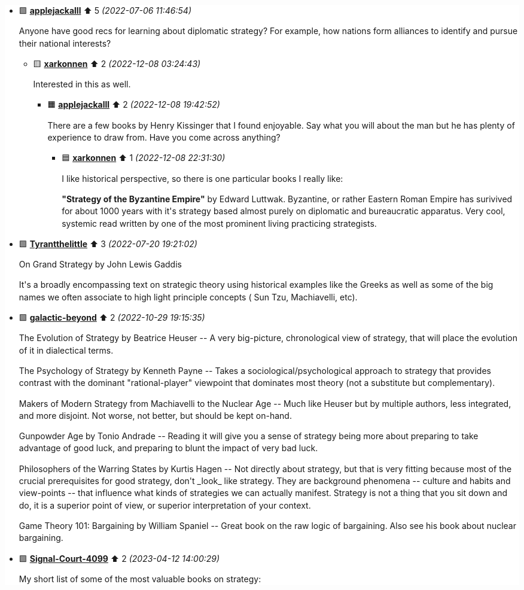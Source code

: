 * 🟩 **[applejackalll](https://www.reddit.com/user/applejackalll)** ⬆️ 5 _(2022-07-06 11:46:54)_

	Anyone have good recs for learning about diplomatic strategy? For example, how nations form alliances to identify and pursue their national interests?

	* 🟨 **[xarkonnen](https://www.reddit.com/user/xarkonnen)** ⬆️ 2 _(2022-12-08 03:24:43)_

		Interested in this as well.

		* 🟧 **[applejackalll](https://www.reddit.com/user/applejackalll)** ⬆️ 2 _(2022-12-08 19:42:52)_

			There are a few books by Henry Kissinger that I found enjoyable. Say what you will about the man but he has plenty of experience to draw from. Have you come across anything?

			* 🟦 **[xarkonnen](https://www.reddit.com/user/xarkonnen)** ⬆️ 1 _(2022-12-08 22:31:30)_

				I like historical perspective, so there is one particular books I really like:   
				
				
				**"Strategy of the Byzantine Empire"** by Edward Luttwak. Byzantine, or rather Eastern Roman Empire has surivived for about 1000 years with it's strategy based almost purely on diplomatic and bureaucratic apparatus. Very cool, systemic read written by one of the most prominent living practicing strategists.

* 🟩 **[Tyrantthelittle](https://www.reddit.com/user/Tyrantthelittle)** ⬆️ 3 _(2022-07-20 19:21:02)_

	On Grand Strategy by John Lewis Gaddis

	It's a broadly encompassing text on strategic theory using historical examples like the Greeks as well as some of the big names we often associate to high light principle concepts ( Sun Tzu, Machiavelli, etc).

* 🟩 **[galactic-beyond](https://www.reddit.com/user/galactic-beyond)** ⬆️ 2 _(2022-10-29 19:15:35)_

	The Evolution of Strategy by Beatrice Heuser -- A very big-picture, chronological view of strategy, that will place the evolution of it in dialectical terms.

	The Psychology of Strategy by Kenneth Payne -- Takes a sociological/psychological approach to strategy that provides contrast with the dominant "rational-player" viewpoint that dominates most theory (not a substitute but complementary).

	Makers of Modern Strategy from Machiavelli to the Nuclear Age -- Much like Heuser but by multiple authors, less integrated, and more disjoint. Not worse, not better, but should be kept on-hand.

	Gunpowder Age by Tonio Andrade -- Reading it will give you a sense of strategy being more about preparing to take advantage of good luck, and preparing to blunt the impact of very bad luck.

	Philosophers of the Warring States by Kurtis Hagen -- Not directly about strategy, but that is very fitting because most of the crucial prerequisites for good strategy, don't \_look\_ like strategy. They are background phenomena -- culture and habits and view-points -- that influence what kinds of strategies we can actually manifest. Strategy is not a thing that you sit down and do, it is a superior point of view, or superior interpretation of your context.

	Game Theory 101: Bargaining by William Spaniel -- Great book on the raw logic of bargaining. Also see his book about nuclear bargaining.

* 🟩 **[Signal-Court-4099](https://www.reddit.com/user/Signal-Court-4099)** ⬆️ 2 _(2023-04-12 14:00:29)_

	My short list of some of the most valuable books on strategy:
